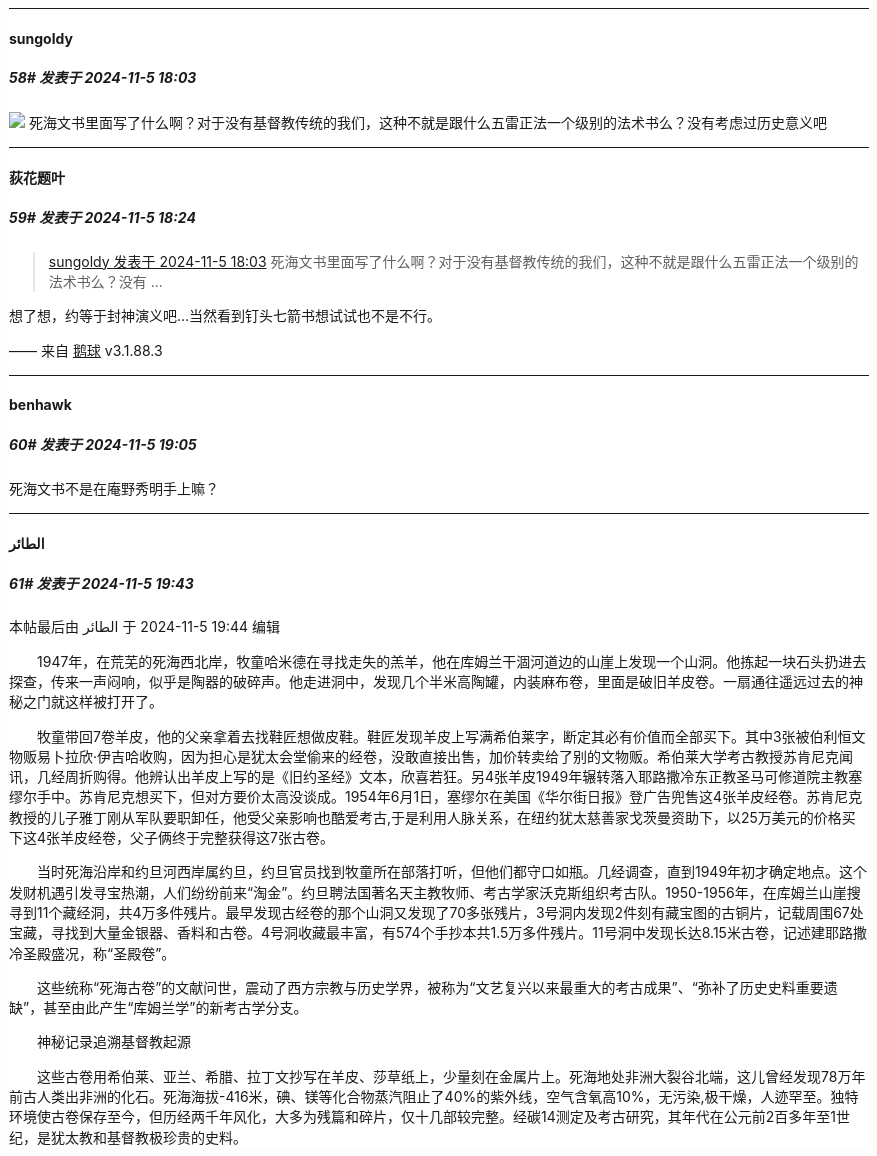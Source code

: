 
*****

####  sungoldy  
##### 58#       发表于 2024-11-5 18:03

<img src="https://static.saraba1st.com/image/smiley/face2017/037.png" referrerpolicy="no-referrer"> 死海文书里面写了什么啊？对于没有基督教传统的我们，这种不就是跟什么五雷正法一个级别的法术书么？没有考虑过历史意义吧


*****

####  荻花题叶  
##### 59#       发表于 2024-11-5 18:24

<blockquote><a href="httphttps://bbs.saraba1st.com/2b/forum.php?mod=redirect&amp;goto=findpost&amp;pid=66625607&amp;ptid=2205778" target="_blank">sungoldy 发表于 2024-11-5 18:03</a>
死海文书里面写了什么啊？对于没有基督教传统的我们，这种不就是跟什么五雷正法一个级别的法术书么？没有 ...</blockquote>
想了想，约等于封神演义吧…当然看到钉头七箭书想试试也不是不行。

—— 来自 [鹅球](https://www.pgyer.com/GcUxKd4w) v3.1.88.3


*****

####  benhawk  
##### 60#       发表于 2024-11-5 19:05

死海文书不是在庵野秀明手上嘛？


*****

####  الطائر  
##### 61#       发表于 2024-11-5 19:43

 本帖最后由 الطائر 于 2024-11-5 19:44 编辑 

　　1947年，在荒芜的死海西北岸，牧童哈米德在寻找走失的羔羊，他在库姆兰干涸河道边的山崖上发现一个山洞。他拣起一块石头扔进去探查，传来一声闷响，似乎是陶器的破碎声。他走进洞中，发现几个半米高陶罐，内装麻布卷，里面是破旧羊皮卷。一扇通往遥远过去的神秘之门就这样被打开了。

　　牧童带回7卷羊皮，他的父亲拿着去找鞋匠想做皮鞋。鞋匠发现羊皮上写满希伯莱字，断定其必有价值而全部买下。其中3张被伯利恒文物贩易卜拉欣·伊吉哈收购，因为担心是犹太会堂偷来的经卷，没敢直接出售，加价转卖给了别的文物贩。希伯莱大学考古教授苏肯尼克闻讯，几经周折购得。他辨认出羊皮上写的是《旧约圣经》文本，欣喜若狂。另4张羊皮1949年辗转落入耶路撒冷东正教圣马可修道院主教塞缪尔手中。苏肯尼克想买下，但对方要价太高没谈成。1954年6月1日，塞缪尔在美国《华尔街日报》登广告兜售这4张羊皮经卷。苏肯尼克教授的儿子雅丁刚从军队要职卸任，他受父亲影响也酷爱考古,于是利用人脉关系，在纽约犹太慈善家戈茨曼资助下，以25万美元的价格买下这4张羊皮经卷，父子俩终于完整获得这7张古卷。

　　当时死海沿岸和约旦河西岸属约旦，约旦官员找到牧童所在部落打听，但他们都守口如瓶。几经调查，直到1949年初才确定地点。这个发财机遇引发寻宝热潮，人们纷纷前来“淘金”。约旦聘法国著名天主教牧师、考古学家沃克斯组织考古队。1950-1956年，在库姆兰山崖搜寻到11个藏经洞，共4万多件残片。最早发现古经卷的那个山洞又发现了70多张残片，3号洞内发现2件刻有藏宝图的古铜片，记载周围67处宝藏，寻找到大量金银器、香料和古卷。4号洞收藏最丰富，有574个手抄本共1.5万多件残片。11号洞中发现长达8.15米古卷，记述建耶路撒冷圣殿盛况，称“圣殿卷”。

　　这些统称“死海古卷”的文献问世，震动了西方宗教与历史学界，被称为“文艺复兴以来最重大的考古成果”、“弥补了历史史料重要遗缺”，甚至由此产生“库姆兰学”的新考古学分支。

　　神秘记录追溯基督教起源

　　这些古卷用希伯莱、亚兰、希腊、拉丁文抄写在羊皮、莎草纸上，少量刻在金属片上。死海地处非洲大裂谷北端，这儿曾经发现78万年前古人类出非洲的化石。死海海拔-416米，碘、镁等化合物蒸汽阻止了40%的紫外线，空气含氧高10%，无污染,极干燥，人迹罕至。独特环境使古卷保存至今，但历经两千年风化，大多为残篇和碎片，仅十几部较完整。经碳14测定及考古研究，其年代在公元前2百多年至1世纪，是犹太教和基督教极珍贵的史料。
